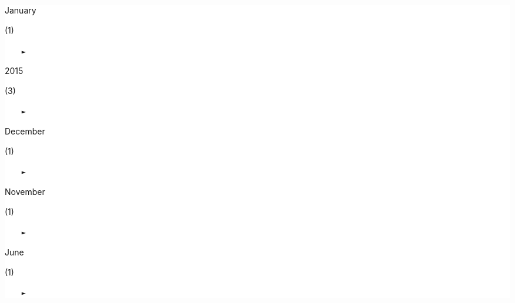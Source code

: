 


January

(1)









        ► 
      



2015

(3)





        ► 
      



December

(1)







        ► 
      



November

(1)







        ► 
      



June

(1)









        ► 
      


